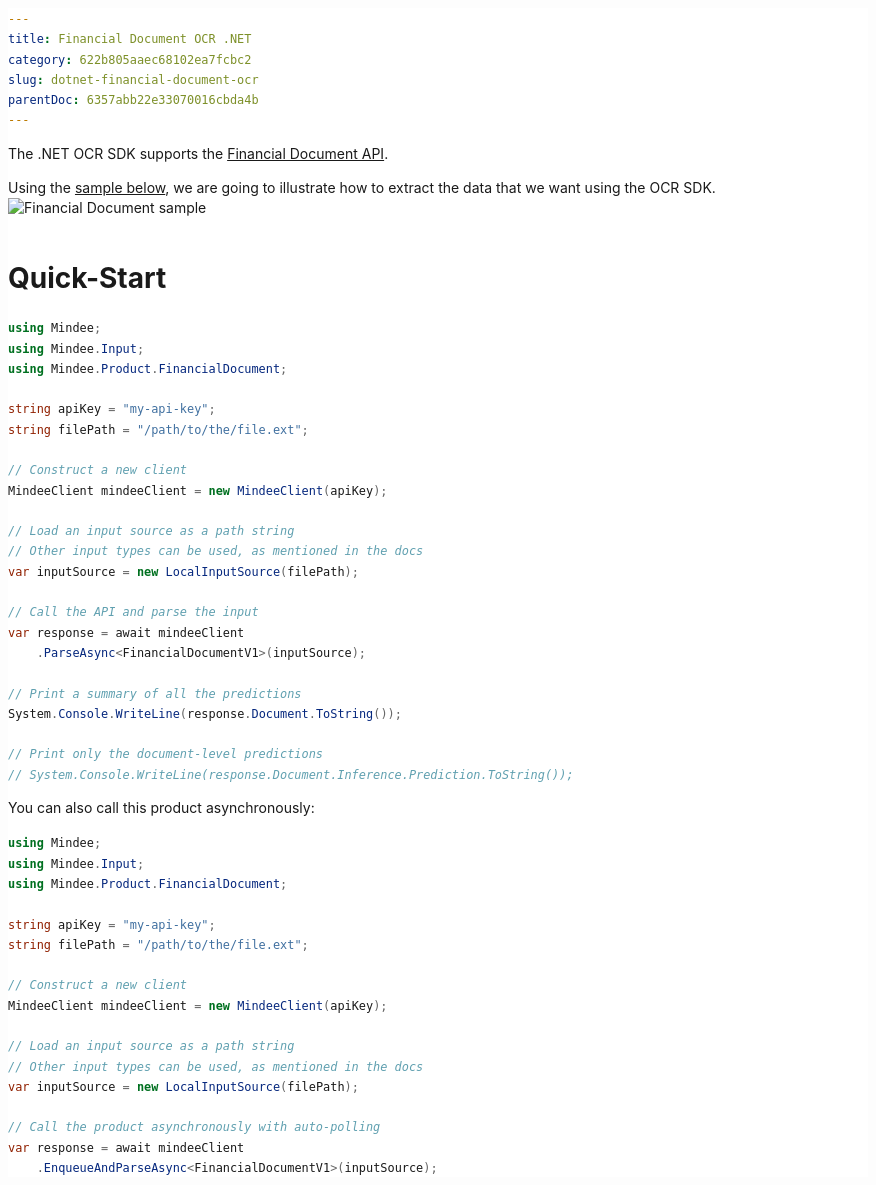 ```yaml
---
title: Financial Document OCR .NET
category: 622b805aaec68102ea7fcbc2
slug: dotnet-financial-document-ocr
parentDoc: 6357abb22e33070016cbda4b
---
```

The .NET OCR SDK supports the [Financial Document API](https://platform.mindee.com/mindee/financial_document).

Using the [sample below](https://github.com/mindee/client-lib-test-data/blob/main/products/financial_document/default_sample.jpg), we are going to illustrate how to extract the data that we want using the OCR SDK.
![Financial Document sample](https://github.com/mindee/client-lib-test-data/blob/main/products/financial_document/default_sample.jpg?raw=true)

# Quick-Start
```csharp
using Mindee;
using Mindee.Input;
using Mindee.Product.FinancialDocument;

string apiKey = "my-api-key";
string filePath = "/path/to/the/file.ext";

// Construct a new client
MindeeClient mindeeClient = new MindeeClient(apiKey);

// Load an input source as a path string
// Other input types can be used, as mentioned in the docs
var inputSource = new LocalInputSource(filePath);

// Call the API and parse the input
var response = await mindeeClient
    .ParseAsync<FinancialDocumentV1>(inputSource);

// Print a summary of all the predictions
System.Console.WriteLine(response.Document.ToString());

// Print only the document-level predictions
// System.Console.WriteLine(response.Document.Inference.Prediction.ToString());

```

You can also call this product asynchronously:

```csharp
using Mindee;
using Mindee.Input;
using Mindee.Product.FinancialDocument;

string apiKey = "my-api-key";
string filePath = "/path/to/the/file.ext";

// Construct a new client
MindeeClient mindeeClient = new MindeeClient(apiKey);

// Load an input source as a path string
// Other input types can be used, as mentioned in the docs
var inputSource = new LocalInputSource(filePath);

// Call the product asynchronously with auto-polling
var response = await mindeeClient
    .EnqueueAndParseAsync<FinancialDocumentV1>(inputSource);
```